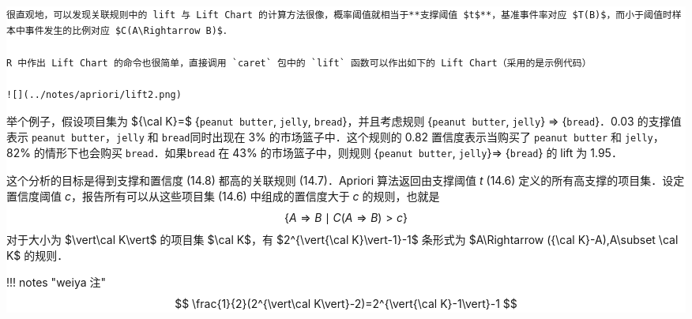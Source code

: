     很直观地，可以发现关联规则中的 lift 与 Lift Chart 的计算方法很像，概率阈值就相当于**支撑阈值 $t$**，基准事件率对应 $T(B)$，而小于阈值时样本中事件发生的比例对应 $C(A\Rightarrow B)$．

    R 中作出 Lift Chart 的命令也很简单，直接调用 `caret` 包中的 `lift` 函数可以作出如下的 Lift Chart（采用的是示例代码）

    ![](../notes/apriori/lift2.png)


举个例子，假设项目集为 ${\cal K}=$ {`peanut butter`, `jelly`, `bread`}，并且考虑规则 {`peanut butter`, `jelly`} $\Rightarrow$ {`bread`}．$0.03$ 的支撑值表示 `peanut butter`，`jelly` 和 `bread`同时出现在 $3\%$ 的市场篮子中．这个规则的 0.82 置信度表示当购买了 `peanut butter` 和 `jelly`，$82\%$ 的情形下也会购买 `bread`．如果`bread` 在 $43\%$ 的市场篮子中，则规则 {`peanut butter`, `jelly`}$\Rightarrow$ {`bread`} 的 lift 为 $1.95$．

这个分析的目标是得到支撑和置信度 (14.8) 都高的关联规则 (14.7)．Apriori 算法返回由支撑阈值 $t$ (14.6) 定义的所有高支撑的项目集．设定置信度阈值 $c$，报告所有可以从这些项目集 (14.6) 中组成的置信度大于 $c$ 的规则，也就是
$$
\{A\Rightarrow B\mid C(A\Rightarrow B)>c\}\tag{14.9}
$$
对于大小为 $\vert\cal K\vert$ 的项目集 $\cal K$，有 $2^{\vert{\cal K}\vert-1}-1$ 条形式为 $A\Rightarrow ({\cal K}-A),A\subset \cal K$ 的规则．

!!! notes "weiya 注"
    $$
    \frac{1}{2}(2^{\vert\cal K\vert}-2)=2^{\vert{\cal K}-1\vert}-1
    $$
